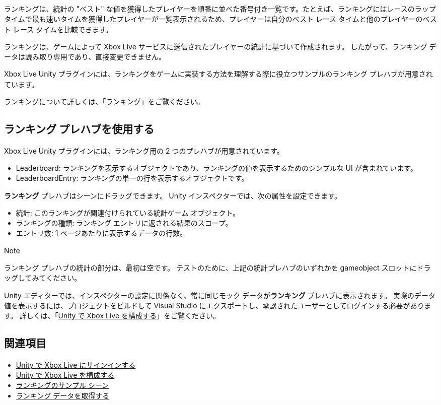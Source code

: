 ランキングは、統計の "ベスト" な値を獲得したプレイヤーを順番に並べた番号付き一覧です。たとえば、ランキングにはレースのラップ タイムで最も速いタイムを獲得したプレイヤーが一覧表示されるため、プレイヤーは自分のベスト レース タイムと他のプレイヤーのベスト レース タイムを比較できます。

ランキングは、ゲームによって Xbox Live サービスに送信されたプレイヤーの統計に基づいて作成されます。 したがって、ランキング データは読み取り専用であり、直接変更できません。

Xbox Live Unity プラグインには、ランキングをゲームに実装する方法を理解する際に役立つサンプルのランキング プレハブが用意されています。

ランキングについて詳しくは、「[ランキング](../leaderboards-and-stats-2017/leaderboards.md)」をご覧ください。

## <a name="using-the-leaderboard-prefabs"></a>ランキング プレハブを使用する

Xbox Live Unity プラグインには、ランキング用の 2 つのプレハブが用意されています。

* Leaderboard: ランキングを表示するオブジェクトであり、ランキングの値を表示するためのシンプルな UI が含まれています。
* LeaderboardEntry: ランキングの単一の行を表示するオブジェクトです。

**ランキング** プレハブはシーンにドラッグできます。 Unity インスペクターでは、次の属性を設定できます。

* 統計: このランキングが関連付けられている統計ゲーム オブジェクト。
* ランキングの種類: ランキング エントリに返される結果のスコープ。
* エントリ数: 1 ページあたりに表示するデータの行数。

> [!NOTE]
> ランキング プレハブの統計の部分は、最初は空です。 テストのために、上記の統計プレハブのいずれかを gameobject スロットにドラッグしてみてください。

Unity エディターでは、インスペクターの設定に関係なく、常に同じモック データが**ランキング** プレハブに表示されます。 実際のデータ値を表示するには、プロジェクトをビルドして Visual Studio にエクスポートし、承認されたユーザーとしてログインする必要があります。 詳しくは、「[Unity で Xbox Live を構成する](configure-xbox-live-in-unity.md)」をご覧ください。

## <a name="see-also"></a>関連項目

* [Unity で Xbox Live にサインインする](sign-in-to-xbox-live-in-unity.md)
* [Unity で Xbox Live を構成する](configure-xbox-live-in-unity.md)
* [ランキングのサンプル シーン](setup-leaderboard-example-scene.md)
* [ランキング データを取得する](unity-leaderboard-from-scratch.md)
